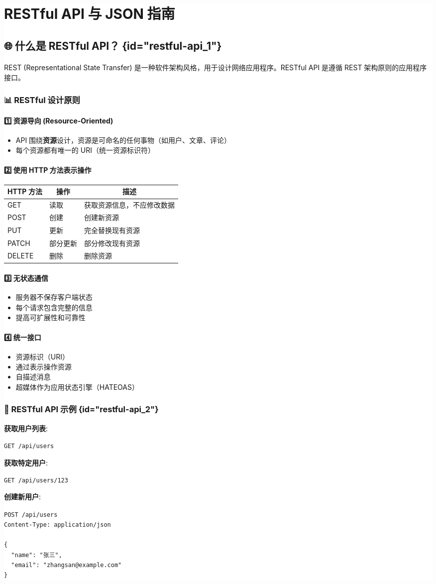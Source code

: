


          
# RESTful API 与 JSON 指南

## 🌐 什么是 RESTful API？ {id="restful-api_1"}

REST (Representational State Transfer) 是一种软件架构风格，用于设计网络应用程序。RESTful API 是遵循 REST 架构原则的应用程序接口。

### 📊 RESTful 设计原则

#### 1️⃣ 资源导向 (Resource-Oriented)
- API 围绕**资源**设计，资源是可命名的任何事物（如用户、文章、评论）
- 每个资源都有唯一的 URI（统一资源标识符）

#### 2️⃣ 使用 HTTP 方法表示操作
| HTTP 方法 | 操作 | 描述 |
|---------|------|------|
| GET | 读取 | 获取资源信息，不应修改数据 |
| POST | 创建 | 创建新资源 |
| PUT | 更新 | 完全替换现有资源 |
| PATCH | 部分更新 | 部分修改现有资源 |
| DELETE | 删除 | 删除资源 |

#### 3️⃣ 无状态通信
- 服务器不保存客户端状态
- 每个请求包含完整的信息
- 提高可扩展性和可靠性

#### 4️⃣ 统一接口
- 资源标识（URI）
- 通过表示操作资源
- 自描述消息
- 超媒体作为应用状态引擎（HATEOAS）

### 🔄 RESTful API 示例 {id="restful-api_2"}

**获取用户列表**:
```
GET /api/users
```

**获取特定用户**:
```
GET /api/users/123
```

**创建新用户**:
```
POST /api/users
Content-Type: application/json

{
  "name": "张三",
  "email": "zhangsan@example.com"
}
```
